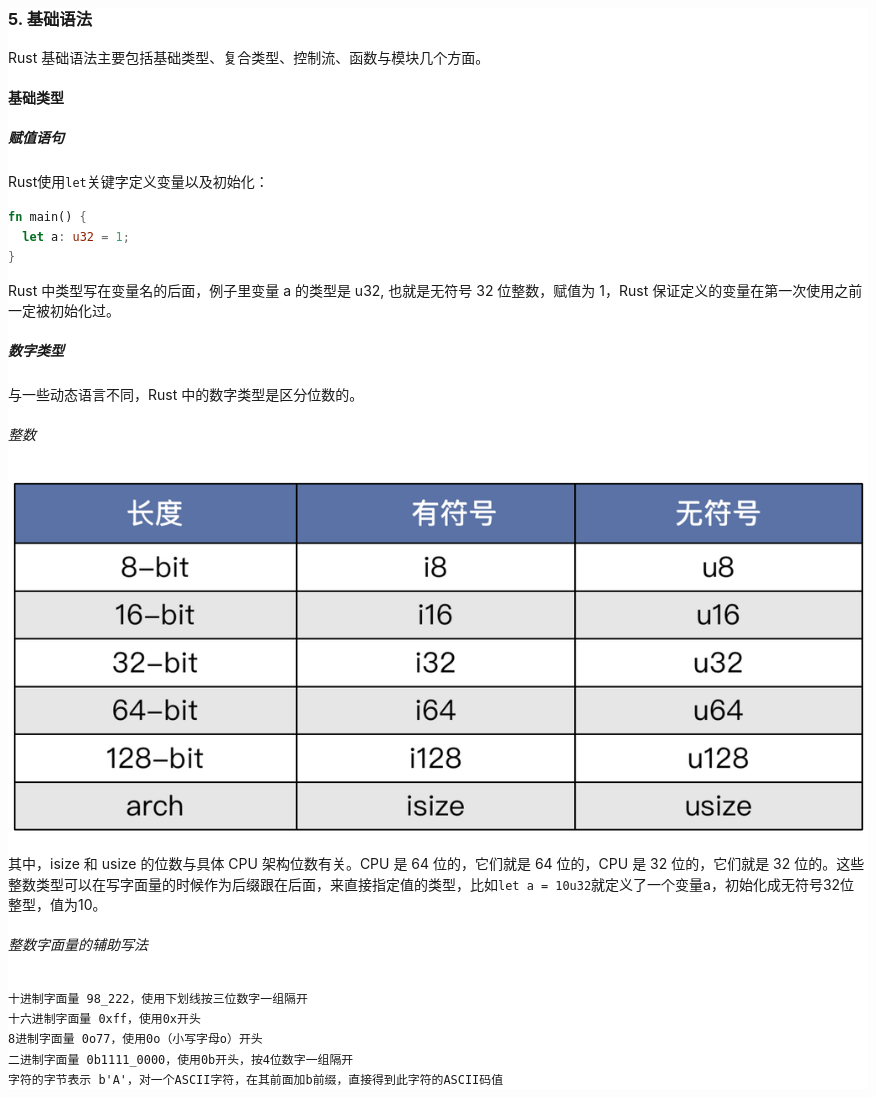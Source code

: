 ### 5. 基础语法

Rust 基础语法主要包括基础类型、复合类型、控制流、函数与模块几个方面。

#### 基础类型

##### 赋值语句

Rust使用`let`关键字定义变量以及初始化：

```rust
fn main() {
  let a: u32 = 1;
}
```

Rust 中类型写在变量名的后面，例子里变量 a 的类型是 u32, 也就是无符号 32 位整数，赋值为 1，Rust 保证定义的变量在第一次使用之前一定被初始化过。

##### 数字类型

与一些动态语言不同，Rust 中的数字类型是区分位数的。

###### 整数

![image-20240228132107640](./imgs/image-20240228132107640.png)

其中，isize 和 usize 的位数与具体 CPU 架构位数有关。CPU 是 64 位的，它们就是 64 位的，CPU 是 32 位的，它们就是 32 位的。这些整数类型可以在写字面量的时候作为后缀跟在后面，来直接指定值的类型，比如`let a = 10u32`就定义了一个变量a，初始化成无符号32位整型，值为10。

###### 整数字面量的辅助写法

```
十进制字面量 98_222，使用下划线按三位数字一组隔开
十六进制字面量 0xff，使用0x开头
8进制字面量 0o77，使用0o（小写字母o）开头
二进制字面量 0b1111_0000，使用0b开头，按4位数字一组隔开
字符的字节表示 b'A'，对一个ASCII字符，在其前面加b前缀，直接得到此字符的ASCII码值
```
